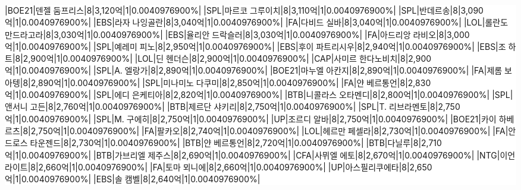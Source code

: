 |BOE21|덴젤 둠프리스|8|3,120억|1|0.0040976900%|
|SPL|마르코 그루이치|8|3,110억|1|0.0040976900%|
|SPL|반데르송|8|3,090억|1|0.0040976900%|
|EBS|라자 나잉골란|8|3,040억|1|0.0040976900%|
|FA|다비드 실바|8|3,040억|1|0.0040976900%|
|LOL|롤란도 만드라고라|8|3,030억|1|0.0040976900%|
|EBS|율리안 드락슬러|8|3,030억|1|0.0040976900%|
|FA|아드리앙 라비오|8|3,000억|1|0.0040976900%|
|SPL|예레미 피노|8|2,950억|1|0.0040976900%|
|EBS|후이 파트리시우|8|2,940억|1|0.0040976900%|
|EBS|조 하트|8|2,900억|1|0.0040976900%|
|LOL|딘 헨더슨|8|2,900억|1|0.0040976900%|
|CAP|사미르 한다노비치|8|2,900억|1|0.0040976900%|
|SPL|A. 엘랑가|8|2,890억|1|0.0040976900%|
|BOE21|마누엘 아칸지|8|2,890억|1|0.0040976900%|
|FA|제롬 보아텡|8|2,890억|1|0.0040976900%|
|SPL|미나미노 다쿠미|8|2,850억|1|0.0040976900%|
|FA|얀 베르통언|8|2,830억|1|0.0040976900%|
|SPL|에디 은케티아|8|2,820억|1|0.0040976900%|
|BTB|니콜라스 오타멘디|8|2,800억|1|0.0040976900%|
|SPL|앤서니 고든|8|2,760억|1|0.0040976900%|
|BTB|제르단 샤키리|8|2,750억|1|0.0040976900%|
|SPL|T. 리브라멘토|8|2,750억|1|0.0040976900%|
|SPL|M. 구에히|8|2,750억|1|0.0040976900%|
|UP|조르디 알바|8|2,750억|1|0.0040976900%|
|BOE21|카이 하베르츠|8|2,750억|1|0.0040976900%|
|FA|팔카오|8|2,740억|1|0.0040976900%|
|LOL|헤르만 페셀라|8|2,730억|1|0.0040976900%|
|FA|안드로스 타운젠드|8|2,730억|1|0.0040976900%|
|BTB|얀 베르통언|8|2,720억|1|0.0040976900%|
|BTB|다닐루|8|2,710억|1|0.0040976900%|
|BTB|가브리엘 제주스|8|2,690억|1|0.0040976900%|
|CFA|사뮈엘 에토|8|2,670억|1|0.0040976900%|
|NTG|이언 라이트|8|2,660억|1|0.0040976900%|
|FA|토마 뫼니에|8|2,660억|1|0.0040976900%|
|UP|아스필리쿠에타|8|2,650억|1|0.0040976900%|
|EBS|솔 캠벨|8|2,640억|1|0.0040976900%|